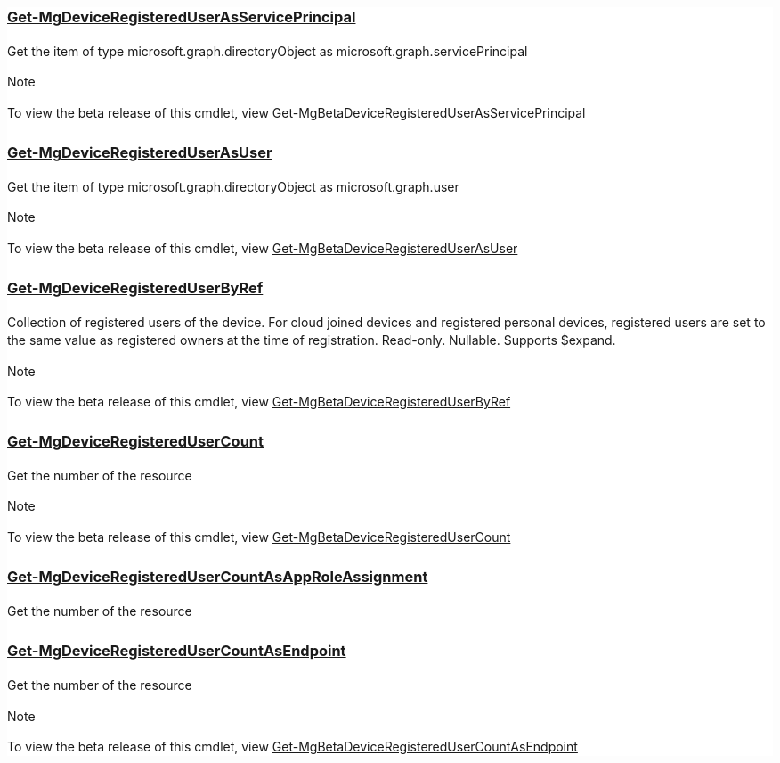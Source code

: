 ### [Get-MgDeviceRegisteredUserAsServicePrincipal](Get-MgDeviceRegisteredUserAsServicePrincipal.md)
Get the item of type microsoft.graph.directoryObject as microsoft.graph.servicePrincipal

> [!NOTE]
> To view the beta release of this cmdlet, view [Get-MgBetaDeviceRegisteredUserAsServicePrincipal](/powershell/module/Microsoft.Graph.Beta.Identity.DirectoryManagement/Get-MgBetaDeviceRegisteredUserAsServicePrincipal?view=graph-powershell-beta)

### [Get-MgDeviceRegisteredUserAsUser](Get-MgDeviceRegisteredUserAsUser.md)
Get the item of type microsoft.graph.directoryObject as microsoft.graph.user

> [!NOTE]
> To view the beta release of this cmdlet, view [Get-MgBetaDeviceRegisteredUserAsUser](/powershell/module/Microsoft.Graph.Beta.Identity.DirectoryManagement/Get-MgBetaDeviceRegisteredUserAsUser?view=graph-powershell-beta)

### [Get-MgDeviceRegisteredUserByRef](Get-MgDeviceRegisteredUserByRef.md)
Collection of registered users of the device.
For cloud joined devices and registered personal devices, registered users are set to the same value as registered owners at the time of registration.
Read-only.
Nullable.
Supports $expand.

> [!NOTE]
> To view the beta release of this cmdlet, view [Get-MgBetaDeviceRegisteredUserByRef](/powershell/module/Microsoft.Graph.Beta.Identity.DirectoryManagement/Get-MgBetaDeviceRegisteredUserByRef?view=graph-powershell-beta)

### [Get-MgDeviceRegisteredUserCount](Get-MgDeviceRegisteredUserCount.md)
Get the number of the resource

> [!NOTE]
> To view the beta release of this cmdlet, view [Get-MgBetaDeviceRegisteredUserCount](/powershell/module/Microsoft.Graph.Beta.Identity.DirectoryManagement/Get-MgBetaDeviceRegisteredUserCount?view=graph-powershell-beta)

### [Get-MgDeviceRegisteredUserCountAsAppRoleAssignment](Get-MgDeviceRegisteredUserCountAsAppRoleAssignment.md)
Get the number of the resource

### [Get-MgDeviceRegisteredUserCountAsEndpoint](Get-MgDeviceRegisteredUserCountAsEndpoint.md)
Get the number of the resource

> [!NOTE]
> To view the beta release of this cmdlet, view [Get-MgBetaDeviceRegisteredUserCountAsEndpoint](/powershell/module/Microsoft.Graph.Beta.Identity.DirectoryManagement/Get-MgBetaDeviceRegisteredUserCountAsEndpoint?view=graph-powershell-beta)
